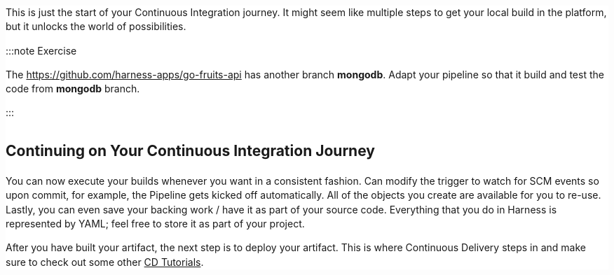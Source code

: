 This is just the start of your Continuous Integration journey. It might seem like multiple steps to get your local build in the platform, but it unlocks the world of possibilities.

:::note Exercise

The <https://github.com/harness-apps/go-fruits-api> has another branch __mongodb__. Adapt your pipeline so that it build and test the code from __mongodb__ branch.

:::

## Continuing on Your Continuous Integration Journey

You can now execute your builds whenever you want in a consistent fashion. Can modify the trigger to watch for SCM events so upon commit, for example, the Pipeline gets kicked off automatically. All of the objects you create are available for you to re-use. Lastly, you can even save your backing work / have it as part of your source code. Everything that you do in Harness is represented by YAML; feel free to store it as part of your project.

After you have built your artifact, the next step is to deploy your artifact. This is where Continuous Delivery steps in and make sure to check out some other [CD Tutorials](/tutorials/cd-pipelines#all-tutorials).
